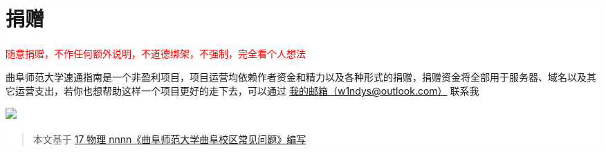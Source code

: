 # 捐赠

<span style="color:#FF0000;"> 随意捐赠，不作任何额外说明，不道德绑架，不强制，完全看个人想法 </span>

曲阜师范大学速通指南是一个非盈利项目，项目运营均依赖作者资金和精力以及各种形式的捐赠，捐赠资金将全部用于服务器、域名以及其它运营支出，若你也想帮助这样一个项目更好的走下去，可以通过 [我的邮箱（w1ndys@outlook.com）](mailto:w1ndys@outlook.com) 联系我    

![](/img/选课/reward.png)

> 本文基于 [17 物理 nnnn《曲阜师范大学曲阜校区常见问题》编写](https://share.weiyun.com/qcUYtvjq)